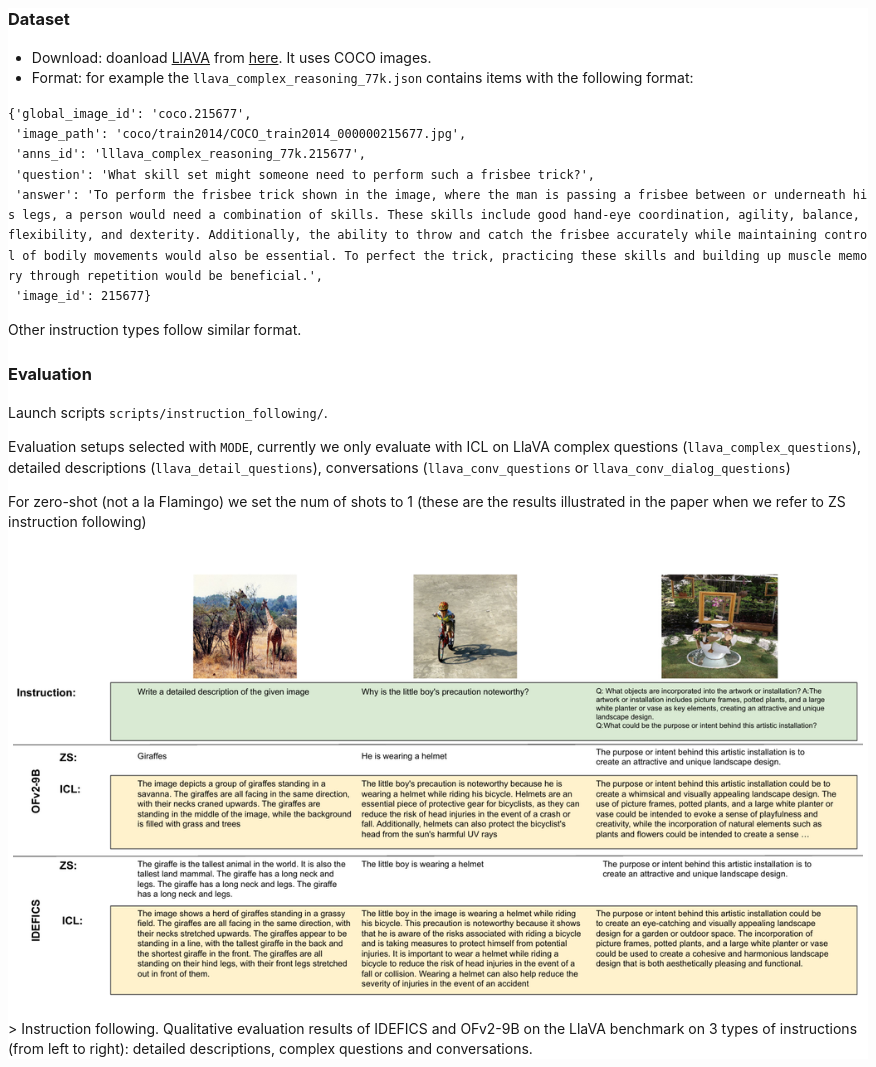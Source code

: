 ### Dataset
* Download: doanload [LlAVA](https://llava-vl.github.io/) from [here](https://github.com/haotian-liu/LLaVA/blob/main/docs/Data.md). It uses COCO images.
* Format: for example the `llava_complex_reasoning_77k.json` contains items with the following format:

```
{'global_image_id': 'coco.215677',
 'image_path': 'coco/train2014/COCO_train2014_000000215677.jpg',
 'anns_id': 'lllava_complex_reasoning_77k.215677',
 'question': 'What skill set might someone need to perform such a frisbee trick?',
 'answer': 'To perform the frisbee trick shown in the image, where the man is passing a frisbee between or underneath his legs, a person would need a combination of skills. These skills include good hand-eye coordination, agility, balance, flexibility, and dexterity. Additionally, the ability to throw and catch the frisbee accurately while maintaining control of bodily movements would also be essential. To perfect the trick, practicing these skills and building up muscle memory through repetition would be beneficial.',
 'image_id': 215677}
``` 
Other instruction types follow similar format.

### Evaluation
Launch scripts `scripts/instruction_following/`.

Evaluation setups selected with `MODE`, currently we only evaluate with ICL on LlaVA complex questions (`llava_complex_questions`), detailed descriptions (`llava_detail_questions`), conversations (`llava_conv_questions` or `llava_conv_dialog_questions`)

For zero-shot (not a la Flamingo) we set the num of shots to 1 (these are the results illustrated in the paper when we refer to ZS instruction following) 

<p align="center">
    <br>
    <img src="docs/all_inst_1-1.png" width="850" />
    <br>
<p>
> Instruction following. Qualitative evaluation results of IDEFICS and OFv2-9B on the LlaVA benchmark on 3 types of instructions (from left to right): detailed descriptions, complex questions and conversations.
